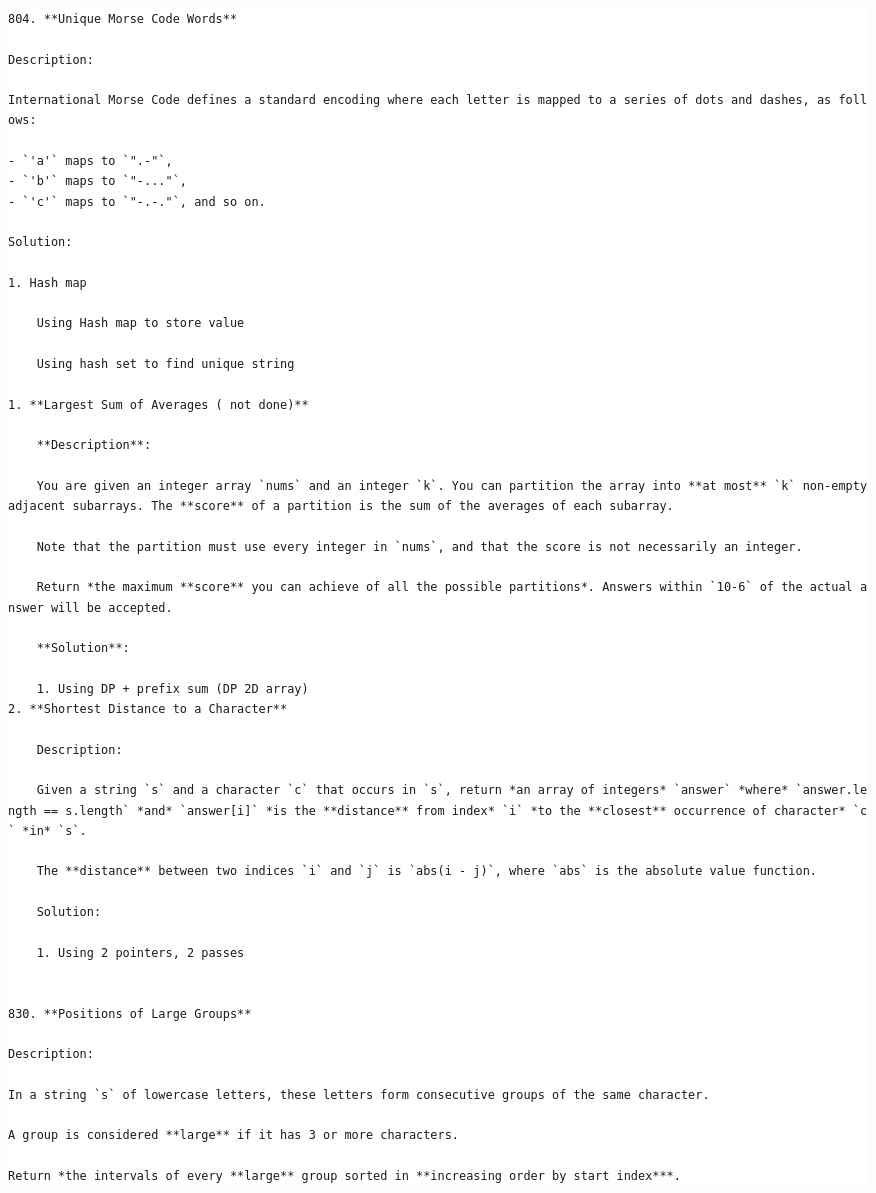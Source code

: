    
    804. **Unique Morse Code Words**
    
    Description:
    
    International Morse Code defines a standard encoding where each letter is mapped to a series of dots and dashes, as follows:
    
    - `'a'` maps to `".-"`,
    - `'b'` maps to `"-..."`,
    - `'c'` maps to `"-.-."`, and so on.
    
    Solution: 
    
    1. Hash map
        
        Using Hash map to store value
        
        Using hash set to find unique string
        
    1. **Largest Sum of Averages ( not done)**
        
        **Description**:
        
        You are given an integer array `nums` and an integer `k`. You can partition the array into **at most** `k` non-empty adjacent subarrays. The **score** of a partition is the sum of the averages of each subarray.
        
        Note that the partition must use every integer in `nums`, and that the score is not necessarily an integer.
        
        Return *the maximum **score** you can achieve of all the possible partitions*. Answers within `10-6` of the actual answer will be accepted.
        
        **Solution**:
        
        1. Using DP + prefix sum (DP 2D array)
    2. **Shortest Distance to a Character** 
        
        Description: 
        
        Given a string `s` and a character `c` that occurs in `s`, return *an array of integers* `answer` *where* `answer.length == s.length` *and* `answer[i]` *is the **distance** from index* `i` *to the **closest** occurrence of character* `c` *in* `s`.
        
        The **distance** between two indices `i` and `j` is `abs(i - j)`, where `abs` is the absolute value function.
        
        Solution:
        
        1. Using 2 pointers, 2 passes
        
    
    830. **Positions of Large Groups**
    
    Description:
    
    In a string `s` of lowercase letters, these letters form consecutive groups of the same character.
    
    A group is considered **large** if it has 3 or more characters.
    
    Return *the intervals of every **large** group sorted in **increasing order by start index***.
    